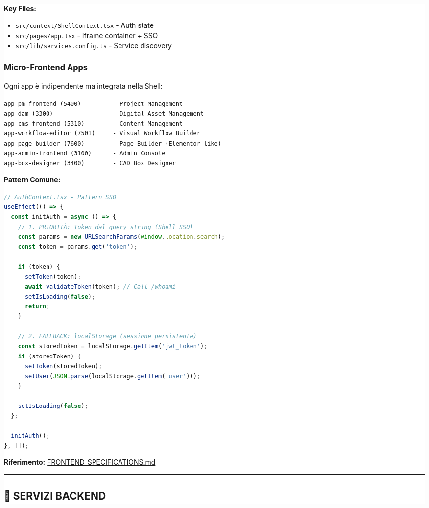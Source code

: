 **Key Files:**
- `src/context/ShellContext.tsx` - Auth state
- `src/pages/app.tsx` - Iframe container + SSO
- `src/lib/services.config.ts` - Service discovery

### Micro-Frontend Apps

Ogni app è indipendente ma integrata nella Shell:

```
app-pm-frontend (5400)         - Project Management
app-dam (3300)                 - Digital Asset Management
app-cms-frontend (5310)        - Content Management
app-workflow-editor (7501)     - Visual Workflow Builder
app-page-builder (7600)        - Page Builder (Elementor-like)
app-admin-frontend (3100)      - Admin Console
app-box-designer (3400)        - CAD Box Designer
```

**Pattern Comune:**
```typescript
// AuthContext.tsx - Pattern SSO
useEffect(() => {
  const initAuth = async () => {
    // 1. PRIORITÀ: Token dal query string (Shell SSO)
    const params = new URLSearchParams(window.location.search);
    const token = params.get('token');

    if (token) {
      setToken(token);
      await validateToken(token); // Call /whoami
      setIsLoading(false);
      return;
    }

    // 2. FALLBACK: localStorage (sessione persistente)
    const storedToken = localStorage.getItem('jwt_token');
    if (storedToken) {
      setToken(storedToken);
      setUser(JSON.parse(localStorage.getItem('user')));
    }

    setIsLoading(false);
  };

  initAuth();
}, []);
```

**Riferimento:** [FRONTEND_SPECIFICATIONS.md](FRONTEND_SPECIFICATIONS.md)

---

## 🔌 SERVIZI BACKEND
